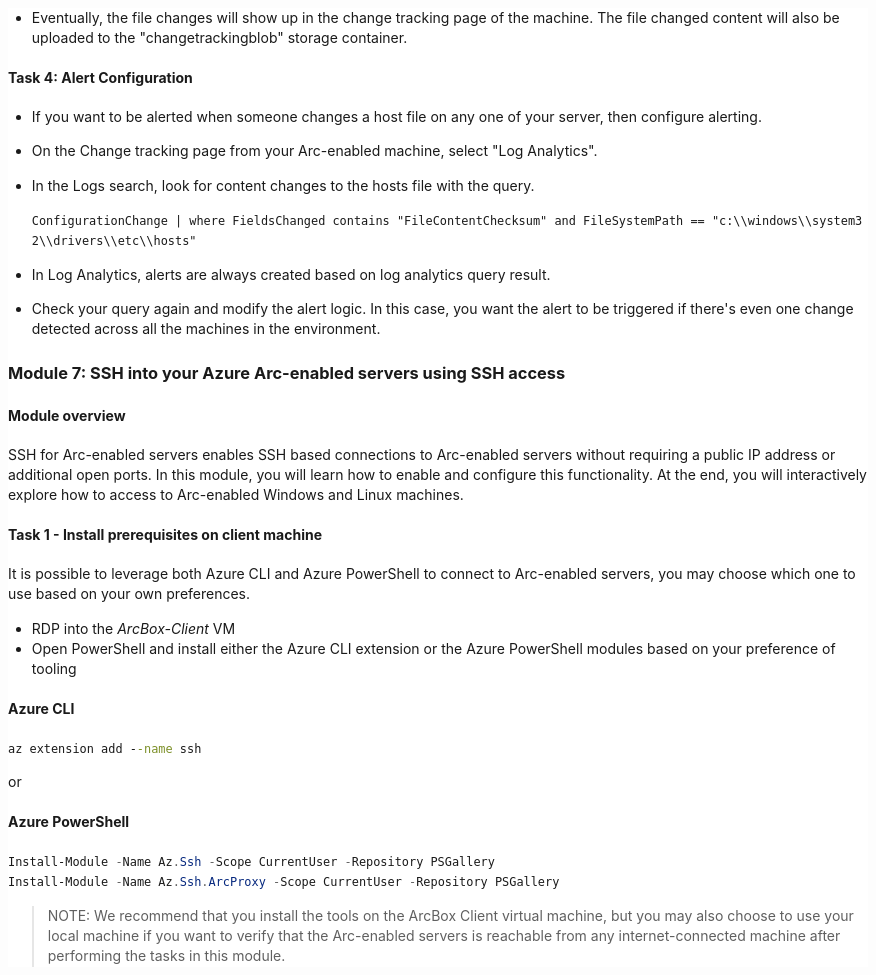 - Eventually, the file changes will show up in the change tracking page of the machine. The file changed content will also be uploaded to the "changetrackingblob" storage container.

#### Task 4: Alert Configuration

- If you want to be alerted when someone changes a host file on any one of your server, then configure alerting.

- On the Change tracking page from your Arc-enabled machine, select "Log Analytics".

- In the Logs search, look for content changes to the hosts file with the query.

   ```shell
   ConfigurationChange | where FieldsChanged contains "FileContentChecksum" and FileSystemPath == "c:\\windows\\system32\\drivers\\etc\\hosts"
   ```

- In Log Analytics, alerts are always created based on log analytics query result.

- Check your query again and modify the alert logic. In this case, you want the alert to be triggered if there's even one change detected across all the machines in the environment.

### Module 7: SSH into your Azure Arc-enabled servers using SSH access

#### Module overview

SSH for Arc-enabled servers enables SSH based connections to Arc-enabled servers without requiring a public IP address or additional open ports.
In this module, you will learn how to enable and configure this functionality. At the end, you will interactively explore how to access to Arc-enabled Windows and Linux machines.

#### Task 1 - Install prerequisites on client machine

It is possible to leverage both Azure CLI and Azure PowerShell to connect to Arc-enabled servers, you may choose which one to use based on your own preferences.

- RDP into the _ArcBox-Client_ VM
- Open PowerShell and install either the Azure CLI extension or the Azure PowerShell modules based on your preference of tooling

#### Azure CLI

  ```cmd
  az extension add --name ssh
  ```

or

#### Azure PowerShell

  ```powershell
  Install-Module -Name Az.Ssh -Scope CurrentUser -Repository PSGallery
  Install-Module -Name Az.Ssh.ArcProxy -Scope CurrentUser -Repository PSGallery
  ```

  > NOTE: We recommend that you install the tools on the ArcBox Client virtual machine, but you may also choose to use your local machine if you want to verify that the Arc-enabled servers is reachable from any internet-connected machine after performing the tasks in this module.
